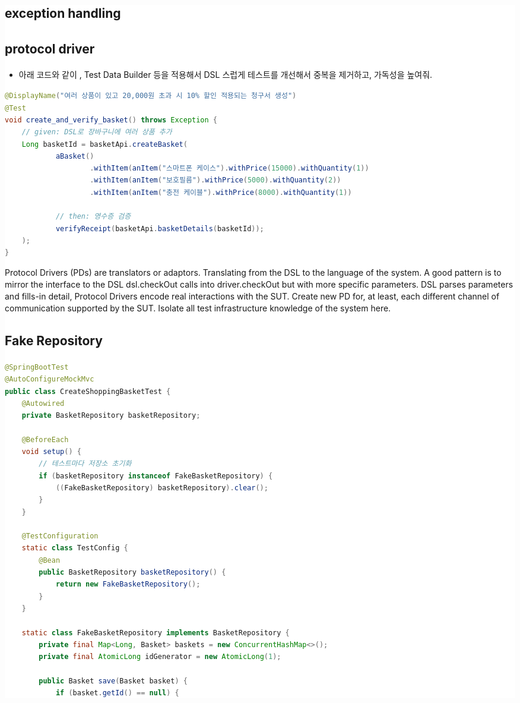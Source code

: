 ## exception handling

## protocol driver

- 아래 코드와 같이 <protocol-driver>, Test Data Builder 등을 적용해서 DSL 스럽게 테스트를 개선해서 중복을 제거하고, 가독성을 높여줘.

```java
@DisplayName("여러 상품이 있고 20,000원 초과 시 10% 할인 적용되는 청구서 생성")
@Test
void create_and_verify_basket() throws Exception {
    // given: DSL로 장바구니에 여러 상품 추가
    Long basketId = basketApi.createBasket(
            aBasket()
                    .withItem(anItem("스마트폰 케이스").withPrice(15000).withQuantity(1))
                    .withItem(anItem("보호필름").withPrice(5000).withQuantity(2))
                    .withItem(anItem("충전 케이블").withPrice(8000).withQuantity(1))

            // then: 영수증 검증
            verifyReceipt(basketApi.basketDetails(basketId));
    );
}
```

<protocol-driver>
Protocol Drivers (PDs) are translators or adaptors. Translating from the DSL to the language of the system.
A good pattern is to mirror the interface to the DSL dsl.checkOut calls into driver.checkOut but with more specific parameters. DSL parses parameters and fills-in detail, Protocol Drivers encode real interactions with the SUT.
Create new PD for, at least, each different channel of communication supported by the SUT.
Isolate all test infrastructure knowledge of the system here.
</protocol-driver>

## Fake Repository

```java
@SpringBootTest
@AutoConfigureMockMvc
public class CreateShoppingBasketTest {
    @Autowired
    private BasketRepository basketRepository;

    @BeforeEach
    void setup() {
        // 테스트마다 저장소 초기화
        if (basketRepository instanceof FakeBasketRepository) {
            ((FakeBasketRepository) basketRepository).clear();
        }
    }

    @TestConfiguration
    static class TestConfig {
        @Bean
        public BasketRepository basketRepository() {
            return new FakeBasketRepository();
        }
    }

    static class FakeBasketRepository implements BasketRepository {
        private final Map<Long, Basket> baskets = new ConcurrentHashMap<>();
        private final AtomicLong idGenerator = new AtomicLong(1);

        public Basket save(Basket basket) {
            if (basket.getId() == null) {
```